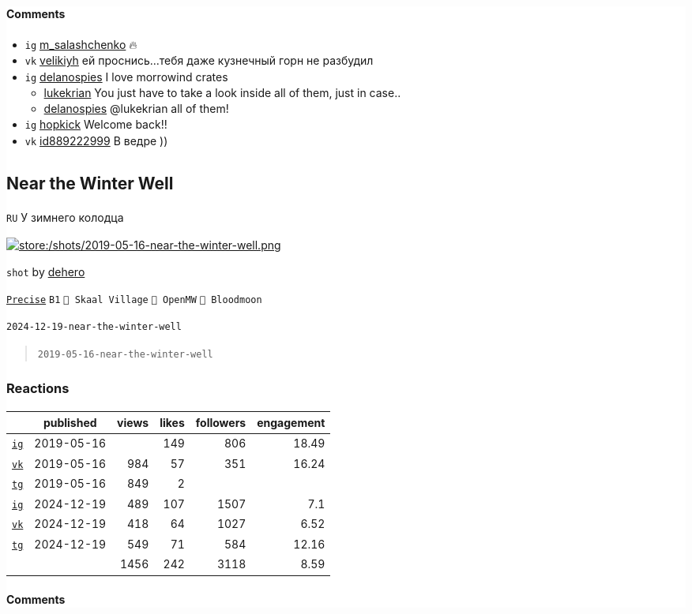 #### Comments

- `ig` <ins title="2020-05-14-16-24-27">m_salashchenko</ins> 🔥
- `vk` <ins title="2020-05-14-16-33-14">velikiyh</ins> ей проснись...тебя даже    кузнечный горн не разбудил
- `ig` <ins title="2020-05-14-16-40-08">delanospies</ins> I love morrowind crates
  - <ins title="2020-05-14-18-19-20">lukekrian</ins> You just have to take a look inside all of them, just in case..
  - <ins title="2020-05-14-18-22-02">delanospies</ins> @lukekrian all of them!
- `ig` <ins title="2020-05-15-01-04-22">hopkick</ins> Welcome back!!
- `vk` <ins title="2024-12-20-18-48-08">id889222999</ins> В ведре ))

## <span id="2024-12-19-near-the-winter-well">Near the Winter Well</span>

`RU` У зимнего колодца

<a href="https://instagram.com/p/Bxh8fyZhs9d/" title="2019-05-16-near-the-winter-well"><img alt="store:/shots/2019-05-16-near-the-winter-well.png" src="../../assets/previews/shots/2019-05-16-near-the-winter-well.avif" /></a>

`shot` by [dehero](../contributors.md#dehero)

[`Precise`](https://github.com/dehero/mwscr/issues/new?labels=post-editing&amp;template=post-editing.yml&amp;title=2024-12-19-near-the-winter-well&amp;postContent=store%3A%2Fshots%2F2019-05-16-near-the-winter-well.png&amp;postTitle=Near+the+Winter+Well&amp;postTitleRu=%D0%A3+%D0%B7%D0%B8%D0%BC%D0%BD%D0%B5%D0%B3%D0%BE+%D0%BA%D0%BE%D0%BB%D0%BE%D0%B4%D1%86%D0%B0&amp;postAuthor=dehero&amp;postType=shot&amp;postEngine=OpenMW&amp;postAddon=Bloodmoon&amp;postTags=&amp;postLocation=Skaal+Village&amp;postMark=B1&amp;postViolation=&amp;postTrash=&amp;postRequest=) `B1` `📍 Skaal Village` `🚀 OpenMW` `🔗 Bloodmoon`

```
2024-12-19-near-the-winter-well
```

> `2019-05-16-near-the-winter-well`

### Reactions

|                                                    | published  | views | likes | followers | engagement |
|----------------------------------------------------|------------|------:|------:|----------:|-----------:|
| [`ig`](https://instagram.com/p/Bxh8fyZhs9d/)       | 2019-05-16 |       |   149 |       806 |      18.49 |
| [`vk`](https://vk.com/mwscr?w=wall-138249959_1172) | 2019-05-16 |   984 |    57 |       351 |      16.24 |
| [`tg`](https://t.me/mwscr/183)                     | 2019-05-16 |   849 |     2 |           |            |
| [`ig`](https://instagram.com/p/DDxP6Oppyd-/)       | 2024-12-19 |   489 |   107 |      1507 |        7.1 |
| [`vk`](https://vk.com/mwscr?w=wall-138249959_1976) | 2024-12-19 |   418 |    64 |      1027 |       6.52 |
| [`tg`](https://t.me/mwscr/630)                     | 2024-12-19 |   549 |    71 |       584 |      12.16 |
|                                                    |            |  1456 |   242 |      3118 |       8.59 |

#### Comments
